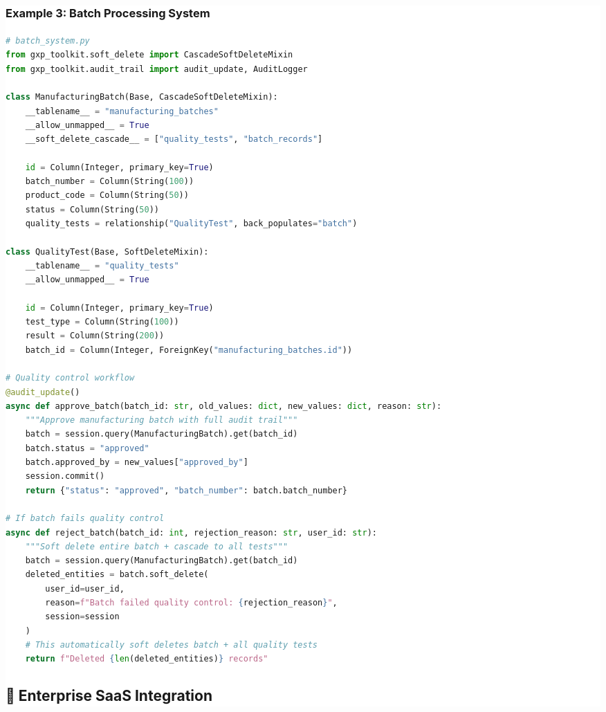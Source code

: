 ### Example 3: Batch Processing System
```python
# batch_system.py
from gxp_toolkit.soft_delete import CascadeSoftDeleteMixin
from gxp_toolkit.audit_trail import audit_update, AuditLogger

class ManufacturingBatch(Base, CascadeSoftDeleteMixin):
    __tablename__ = "manufacturing_batches"
    __allow_unmapped__ = True
    __soft_delete_cascade__ = ["quality_tests", "batch_records"]

    id = Column(Integer, primary_key=True)
    batch_number = Column(String(100))
    product_code = Column(String(50))
    status = Column(String(50))
    quality_tests = relationship("QualityTest", back_populates="batch")

class QualityTest(Base, SoftDeleteMixin):
    __tablename__ = "quality_tests"
    __allow_unmapped__ = True

    id = Column(Integer, primary_key=True)
    test_type = Column(String(100))
    result = Column(String(200))
    batch_id = Column(Integer, ForeignKey("manufacturing_batches.id"))

# Quality control workflow
@audit_update()
async def approve_batch(batch_id: str, old_values: dict, new_values: dict, reason: str):
    """Approve manufacturing batch with full audit trail"""
    batch = session.query(ManufacturingBatch).get(batch_id)
    batch.status = "approved"
    batch.approved_by = new_values["approved_by"]
    session.commit()
    return {"status": "approved", "batch_number": batch.batch_number}

# If batch fails quality control
async def reject_batch(batch_id: int, rejection_reason: str, user_id: str):
    """Soft delete entire batch + cascade to all tests"""
    batch = session.query(ManufacturingBatch).get(batch_id)
    deleted_entities = batch.soft_delete(
        user_id=user_id,
        reason=f"Batch failed quality control: {rejection_reason}",
        session=session
    )
    # This automatically soft deletes batch + all quality tests
    return f"Deleted {len(deleted_entities)} records"
```

## 🏢 Enterprise SaaS Integration
